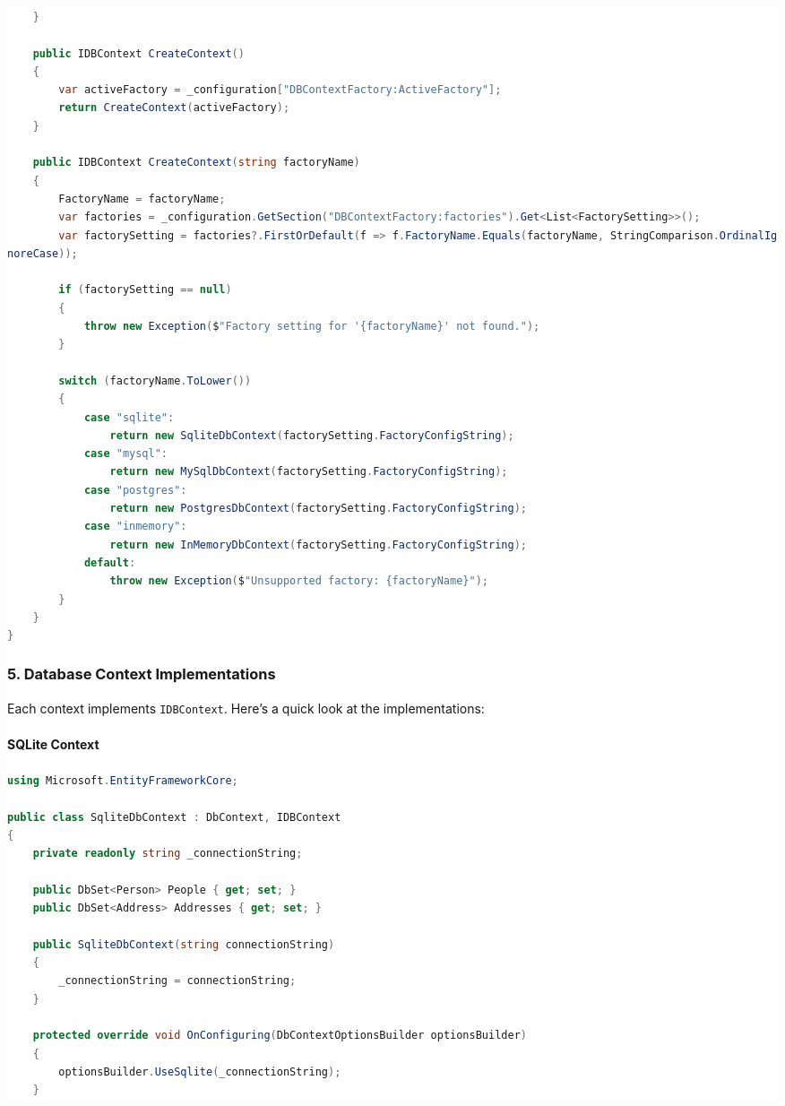 ```csharp
    }

    public IDBContext CreateContext()
    {
        var activeFactory = _configuration["DBContextFactory:ActiveFactory"];
        return CreateContext(activeFactory);
    }

    public IDBContext CreateContext(string factoryName)
    {
        FactoryName = factoryName;
        var factories = _configuration.GetSection("DBContextFactory:factories").Get<List<FactorySetting>>();
        var factorySetting = factories?.FirstOrDefault(f => f.FactoryName.Equals(factoryName, StringComparison.OrdinalIgnoreCase));

        if (factorySetting == null)
        {
            throw new Exception($"Factory setting for '{factoryName}' not found.");
        }

        switch (factoryName.ToLower())
        {
            case "sqlite":
                return new SqliteDbContext(factorySetting.FactoryConfigString);
            case "mysql":
                return new MySqlDbContext(factorySetting.FactoryConfigString);
            case "postgres":
                return new PostgresDbContext(factorySetting.FactoryConfigString);
            case "inmemory":
                return new InMemoryDbContext(factorySetting.FactoryConfigString);
            default:
                throw new Exception($"Unsupported factory: {factoryName}");
        }
    }
}
```

### 5. **Database Context Implementations**

Each context implements `IDBContext`. Here’s a quick look at the implementations:

#### **SQLite Context**

```csharp
using Microsoft.EntityFrameworkCore;

public class SqliteDbContext : DbContext, IDBContext
{
    private readonly string _connectionString;
    
    public DbSet<Person> People { get; set; }
    public DbSet<Address> Addresses { get; set; }

    public SqliteDbContext(string connectionString)
    {
        _connectionString = connectionString;
    }

    protected override void OnConfiguring(DbContextOptionsBuilder optionsBuilder)
    {
        optionsBuilder.UseSqlite(_connectionString);
    }

```